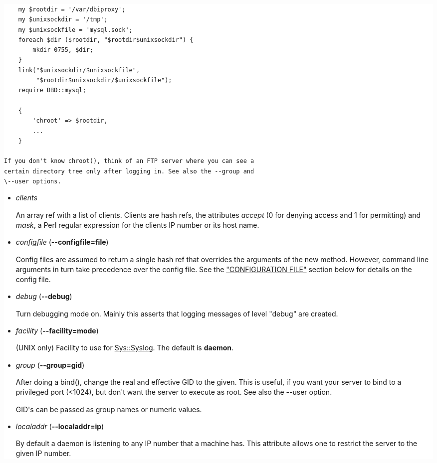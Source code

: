         my $rootdir = '/var/dbiproxy';
        my $unixsockdir = '/tmp';
        my $unixsockfile = 'mysql.sock';
        foreach $dir ($rootdir, "$rootdir$unixsockdir") {
            mkdir 0755, $dir;
        }
        link("$unixsockdir/$unixsockfile",
             "$rootdir$unixsockdir/$unixsockfile");
        require DBD::mysql;

        {
            'chroot' => $rootdir,
            ...
        }

    If you don't know chroot(), think of an FTP server where you can see a
    certain directory tree only after logging in. See also the --group and
    \--user options.

- _clients_

    An array ref with a list of clients. Clients are hash refs, the attributes
    _accept_ (0 for denying access and 1 for permitting) and _mask_, a Perl
    regular expression for the clients IP number or its host name.

- _configfile_ (**--configfile=file**)

    Config files are assumed to return a single hash ref that overrides the
    arguments of the new method. However, command line arguments in turn take
    precedence over the config file. See the ["CONFIGURATION FILE"](#configuration-file) section
    below for details on the config file.

- _debug_ (**--debug**)

    Turn debugging mode on. Mainly this asserts that logging messages of
    level "debug" are created.

- _facility_ (**--facility=mode**)

    (UNIX only) Facility to use for [Sys::Syslog](https://metacpan.org/pod/Sys%3A%3ASyslog). The default is
    **daemon**.

- _group_ (**--group=gid**)

    After doing a bind(), change the real and effective GID to the given.
    This is useful, if you want your server to bind to a privileged port
    (<1024), but don't want the server to execute as root. See also
    the --user option.

    GID's can be passed as group names or numeric values.

- _localaddr_ (**--localaddr=ip**)

    By default a daemon is listening to any IP number that a machine
    has. This attribute allows one to restrict the server to the given
    IP number.
